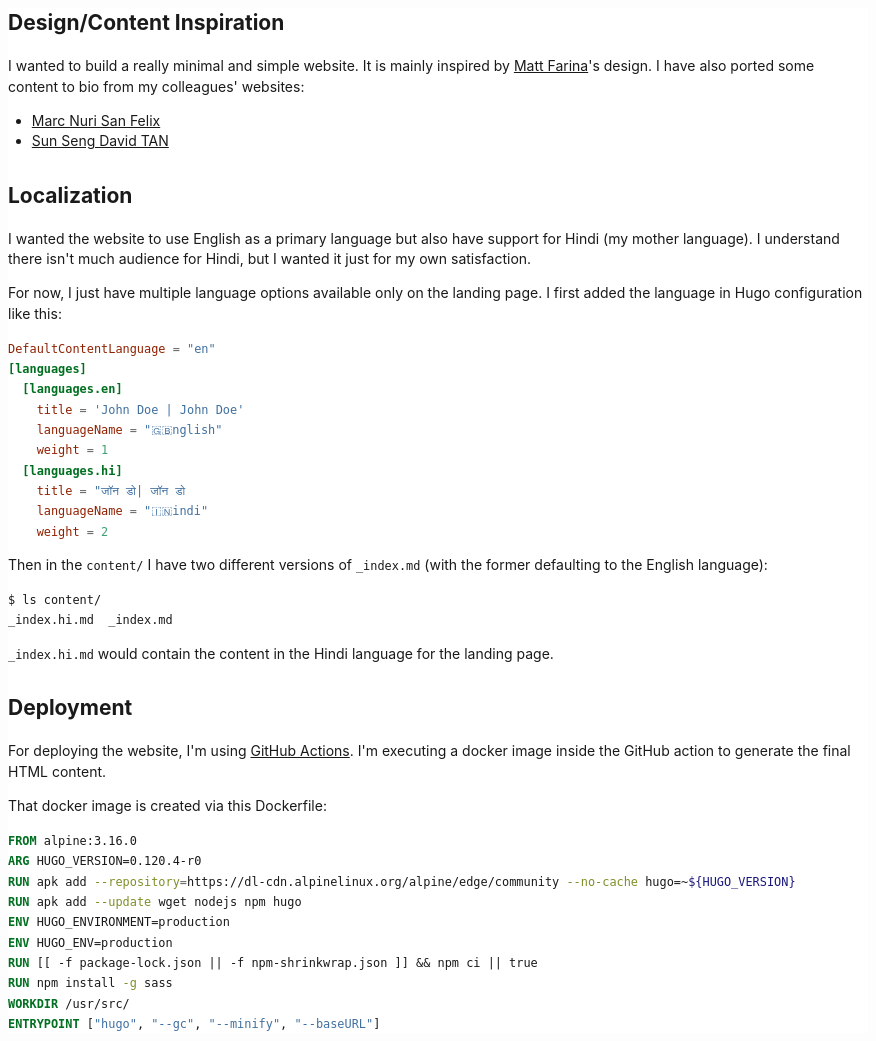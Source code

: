 ## Design/Content Inspiration

I wanted to build a really minimal and simple website. It is mainly inspired by [Matt Farina](https://www.mattfarina.com/)'s design.  I have also ported some content to bio from my colleagues' websites:
- [Marc Nuri San Felix](https://marcnuri.com/)
- [Sun Seng David TAN](https://blog.sunix.org/)

## Localization

I wanted the website to use English as a primary language but also have support for Hindi (my mother language). I understand there isn't much audience for Hindi, but I wanted it just for my own satisfaction.

For now, I just have multiple language options available only on the landing page. I first added the language in Hugo configuration like this:

```toml
DefaultContentLanguage = "en"
[languages]
  [languages.en]
    title = 'John Doe | John Doe'
    languageName = "🇬🇧nglish"
    weight = 1
  [languages.hi]
    title = "जॉन डो| जॉन डो
    languageName = "🇮🇳indi"
    weight = 2
```

Then in the `content/` I have two different versions of `_index.md` (with the former defaulting to the English language):
```sh
$ ls content/
_index.hi.md  _index.md
```

`_index.hi.md` would contain the content in the Hindi language for the landing page.

## Deployment

For deploying the website, I'm using [GitHub Actions](https://github.com/features/actions). I'm executing a docker image inside the GitHub action to generate the final HTML content.

That docker image is created via this Dockerfile:
```Dockerfile
FROM alpine:3.16.0 
ARG HUGO_VERSION=0.120.4-r0
RUN apk add --repository=https://dl-cdn.alpinelinux.org/alpine/edge/community --no-cache hugo=~${HUGO_VERSION}
RUN apk add --update wget nodejs npm hugo
ENV HUGO_ENVIRONMENT=production
ENV HUGO_ENV=production
RUN [[ -f package-lock.json || -f npm-shrinkwrap.json ]] && npm ci || true
RUN npm install -g sass
WORKDIR /usr/src/
ENTRYPOINT ["hugo", "--gc", "--minify", "--baseURL"]
```
